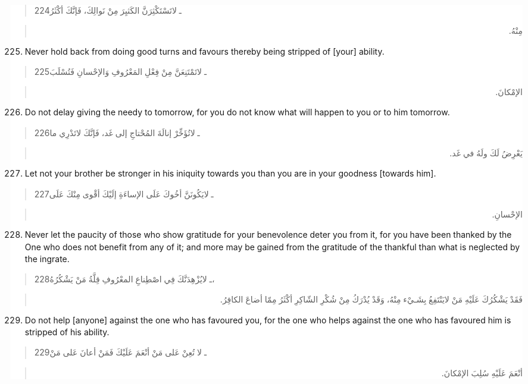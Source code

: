 > 224ـ لاتَسْتَكْثِرَنَّ الكَثيِرَ مِنْ نَوالِكَ، فَإنَّكَ أكْثَرُ
<blockquote dir="rtl">
  <p>
مِنْهُ.
  </p>
</blockquote>

225. Never hold back from doing good turns and favours thereby being
stripped of [your] ability.

> 225ـ لاتَمْتَنِعَنَّ مِنْ فِعْلِ المَعْرُوفِ وَالإحْسانِ فَتُسْلَبَ
<blockquote dir="rtl">
  <p>
الإمْكانَ.
  </p>
</blockquote>

226. Do not delay giving the needy to tomorrow, for you do not know what
will happen to you or to him tomorrow.

> 226ـ لاتُؤَخِّرْ إنالَةَ المُحْتاجِ إلى غَد، فَإنَّكَ لاتَدْرِي ما
<blockquote dir="rtl">
  <p>
يَعْرِضُ لَكَ ولَهُ في غَد.
  </p>
</blockquote>

227. Let not your brother be stronger in his iniquity towards you than
you are in your goodness [towards him].

> 227ـ لايَكُونَنَّ أخُوكَ عَلَى الإساءَةِ إلَيْكَ أقْوى مِنْكَ عَلَى
<blockquote dir="rtl">
  <p>
الإحْسانِ.
  </p>
</blockquote>

228. Never let the paucity of those who show gratitude for your
benevolence deter you from it, for you have been thanked by the One who
does not benefit from any of it; and more may be gained from the
gratitude of the thankful than what is neglected by the ingrate.

> 228ـ لايُزْهِدَنَّكَ فِي اصْطِناعِ المعْرُوفِ قِلَّةُ مَنْ يَشْكُرُهُ،
<blockquote dir="rtl">
  <p>
فَقَدْ يَشْكُرُكَ عَلَيْهِ مَنْ لايَنْتَفِعُ بِشَـيْء مِنْهُ، وَقَدْ
يُدْرَكُ مِنْ شُكْرِ الشّاكِرِ أكْثَرُ مِمّا أضاعَ الكافِرُ.
  </p>
</blockquote>

229. Do not help [anyone] against the one who has favoured you, for the
one who helps against the one who has favoured him is stripped of his
ability.

> 229ـ لا تُعِنْ عَلى مَنْ أنْعَمَ عَلَيْكَ فَمَنْ أعانَ عَلى مَنْ
<blockquote dir="rtl">
  <p>
أنْعَمَ عَلَيْهِ سُلِبَ الإمْكانَ.
  </p>
</blockquote>


[^1]: Or: People are the children of what they do best.
[^2]: Or: One who does not consider compassion to be good is faced with